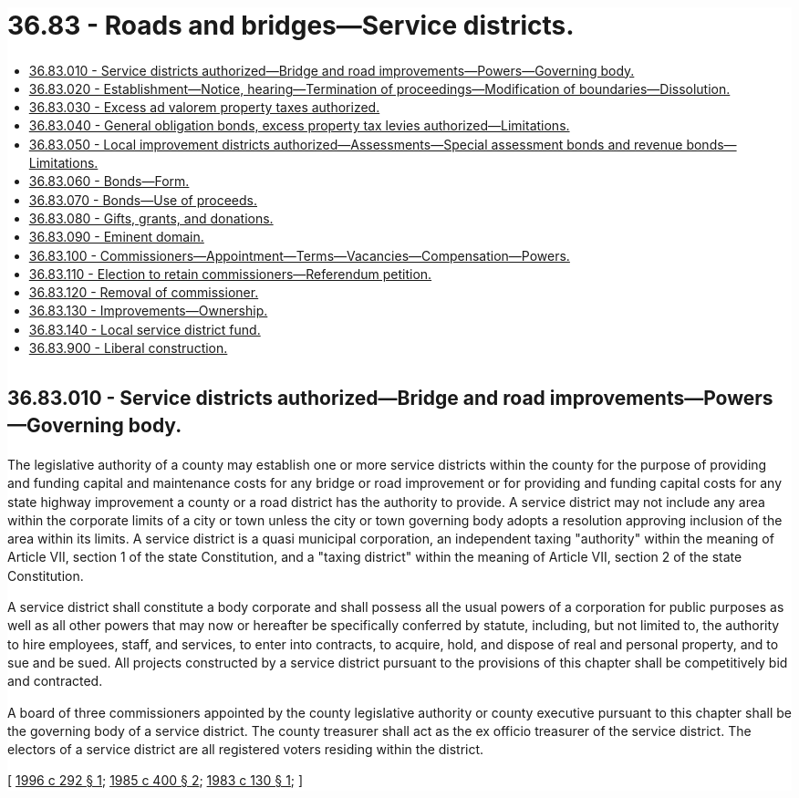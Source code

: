 # 36.83 - Roads and bridges—Service districts.
* [36.83.010 - Service districts authorized—Bridge and road improvements—Powers—Governing body.](#3683010---service-districts-authorizedbridge-and-road-improvementspowersgoverning-body)
* [36.83.020 - Establishment—Notice, hearing—Termination of proceedings—Modification of boundaries—Dissolution.](#3683020---establishmentnotice-hearingtermination-of-proceedingsmodification-of-boundariesdissolution)
* [36.83.030 - Excess ad valorem property taxes authorized.](#3683030---excess-ad-valorem-property-taxes-authorized)
* [36.83.040 - General obligation bonds, excess property tax levies authorized—Limitations.](#3683040---general-obligation-bonds-excess-property-tax-levies-authorizedlimitations)
* [36.83.050 - Local improvement districts authorized—Assessments—Special assessment bonds and revenue bonds—Limitations.](#3683050---local-improvement-districts-authorizedassessmentsspecial-assessment-bonds-and-revenue-bondslimitations)
* [36.83.060 - Bonds—Form.](#3683060---bondsform)
* [36.83.070 - Bonds—Use of proceeds.](#3683070---bondsuse-of-proceeds)
* [36.83.080 - Gifts, grants, and donations.](#3683080---gifts-grants-and-donations)
* [36.83.090 - Eminent domain.](#3683090---eminent-domain)
* [36.83.100 - Commissioners—Appointment—Terms—Vacancies—Compensation—Powers.](#3683100---commissionersappointmenttermsvacanciescompensationpowers)
* [36.83.110 - Election to retain commissioners—Referendum petition.](#3683110---election-to-retain-commissionersreferendum-petition)
* [36.83.120 - Removal of commissioner.](#3683120---removal-of-commissioner)
* [36.83.130 - Improvements—Ownership.](#3683130---improvementsownership)
* [36.83.140 - Local service district fund.](#3683140---local-service-district-fund)
* [36.83.900 - Liberal construction.](#3683900---liberal-construction)
## 36.83.010 - Service districts authorized—Bridge and road improvements—Powers—Governing body.
The legislative authority of a county may establish one or more service districts within the county for the purpose of providing and funding capital and maintenance costs for any bridge or road improvement or for providing and funding capital costs for any state highway improvement a county or a road district has the authority to provide. A service district may not include any area within the corporate limits of a city or town unless the city or town governing body adopts a resolution approving inclusion of the area within its limits. A service district is a quasi municipal corporation, an independent taxing "authority" within the meaning of Article VII, section 1 of the state Constitution, and a "taxing district" within the meaning of Article VII, section 2 of the state Constitution.

A service district shall constitute a body corporate and shall possess all the usual powers of a corporation for public purposes as well as all other powers that may now or hereafter be specifically conferred by statute, including, but not limited to, the authority to hire employees, staff, and services, to enter into contracts, to acquire, hold, and dispose of real and personal property, and to sue and be sued. All projects constructed by a service district pursuant to the provisions of this chapter shall be competitively bid and contracted.

A board of three commissioners appointed by the county legislative authority or county executive pursuant to this chapter shall be the governing body of a service district. The county treasurer shall act as the ex officio treasurer of the service district. The electors of a service district are all registered voters residing within the district.

\[ [1996 c 292 § 1](http://lawfilesext.leg.wa.gov/biennium/1995-96/Pdf/Bills/Session%20Laws/House/2365.SL.pdf?cite=1996%20c%20292%20§%201); [1985 c 400 § 2](http://leg.wa.gov/CodeReviser/documents/sessionlaw/1985c400.pdf?cite=1985%20c%20400%20§%202); [1983 c 130 § 1](http://leg.wa.gov/CodeReviser/documents/sessionlaw/1983c130.pdf?cite=1983%20c%20130%20§%201); \]
